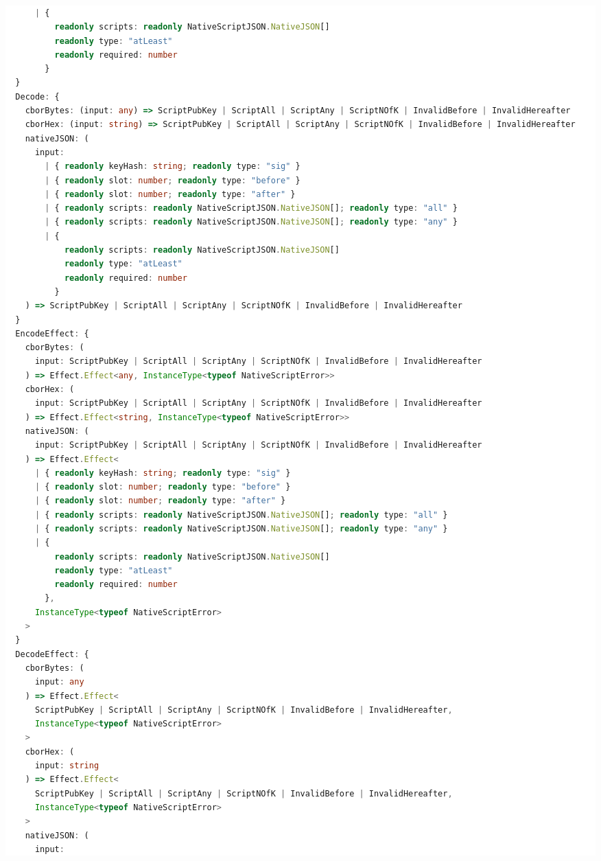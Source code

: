 ```ts
      | {
          readonly scripts: readonly NativeScriptJSON.NativeJSON[]
          readonly type: "atLeast"
          readonly required: number
        }
  }
  Decode: {
    cborBytes: (input: any) => ScriptPubKey | ScriptAll | ScriptAny | ScriptNOfK | InvalidBefore | InvalidHereafter
    cborHex: (input: string) => ScriptPubKey | ScriptAll | ScriptAny | ScriptNOfK | InvalidBefore | InvalidHereafter
    nativeJSON: (
      input:
        | { readonly keyHash: string; readonly type: "sig" }
        | { readonly slot: number; readonly type: "before" }
        | { readonly slot: number; readonly type: "after" }
        | { readonly scripts: readonly NativeScriptJSON.NativeJSON[]; readonly type: "all" }
        | { readonly scripts: readonly NativeScriptJSON.NativeJSON[]; readonly type: "any" }
        | {
            readonly scripts: readonly NativeScriptJSON.NativeJSON[]
            readonly type: "atLeast"
            readonly required: number
          }
    ) => ScriptPubKey | ScriptAll | ScriptAny | ScriptNOfK | InvalidBefore | InvalidHereafter
  }
  EncodeEffect: {
    cborBytes: (
      input: ScriptPubKey | ScriptAll | ScriptAny | ScriptNOfK | InvalidBefore | InvalidHereafter
    ) => Effect.Effect<any, InstanceType<typeof NativeScriptError>>
    cborHex: (
      input: ScriptPubKey | ScriptAll | ScriptAny | ScriptNOfK | InvalidBefore | InvalidHereafter
    ) => Effect.Effect<string, InstanceType<typeof NativeScriptError>>
    nativeJSON: (
      input: ScriptPubKey | ScriptAll | ScriptAny | ScriptNOfK | InvalidBefore | InvalidHereafter
    ) => Effect.Effect<
      | { readonly keyHash: string; readonly type: "sig" }
      | { readonly slot: number; readonly type: "before" }
      | { readonly slot: number; readonly type: "after" }
      | { readonly scripts: readonly NativeScriptJSON.NativeJSON[]; readonly type: "all" }
      | { readonly scripts: readonly NativeScriptJSON.NativeJSON[]; readonly type: "any" }
      | {
          readonly scripts: readonly NativeScriptJSON.NativeJSON[]
          readonly type: "atLeast"
          readonly required: number
        },
      InstanceType<typeof NativeScriptError>
    >
  }
  DecodeEffect: {
    cborBytes: (
      input: any
    ) => Effect.Effect<
      ScriptPubKey | ScriptAll | ScriptAny | ScriptNOfK | InvalidBefore | InvalidHereafter,
      InstanceType<typeof NativeScriptError>
    >
    cborHex: (
      input: string
    ) => Effect.Effect<
      ScriptPubKey | ScriptAll | ScriptAny | ScriptNOfK | InvalidBefore | InvalidHereafter,
      InstanceType<typeof NativeScriptError>
    >
    nativeJSON: (
      input:
```